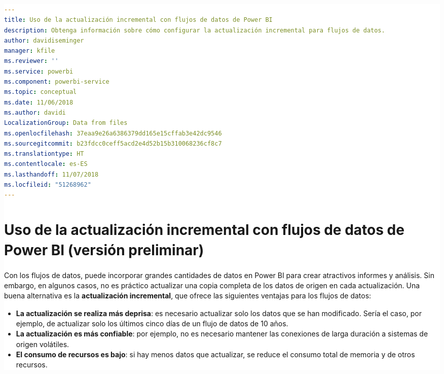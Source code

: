 ```yaml
---
title: Uso de la actualización incremental con flujos de datos de Power BI
description: Obtenga información sobre cómo configurar la actualización incremental para flujos de datos.
author: davidiseminger
manager: kfile
ms.reviewer: ''
ms.service: powerbi
ms.component: powerbi-service
ms.topic: conceptual
ms.date: 11/06/2018
ms.author: davidi
LocalizationGroup: Data from files
ms.openlocfilehash: 37eaa9e26a6386379dd165e15cffab3e42dc9546
ms.sourcegitcommit: b23fdcc0ceff5acd2e4d52b15b310068236cf8c7
ms.translationtype: HT
ms.contentlocale: es-ES
ms.lasthandoff: 11/07/2018
ms.locfileid: "51268962"
---
```

# <a name="using-incremental-refresh-with-power-bi-dataflows-preview"></a>Uso de la actualización incremental con flujos de datos de Power BI (versión preliminar)

Con los flujos de datos, puede incorporar grandes cantidades de datos en Power BI para crear atractivos informes y análisis. Sin embargo, en algunos casos, no es práctico actualizar una copia completa de los datos de origen en cada actualización. Una buena alternativa es la **actualización incremental**, que ofrece las siguientes ventajas para los flujos de datos:

* **La actualización se realiza más deprisa**: es necesario actualizar solo los datos que se han modificado. Sería el caso, por ejemplo, de actualizar solo los últimos cinco días de un flujo de datos de 10 años.
* **La actualización es más confiable**: por ejemplo, no es necesario mantener las conexiones de larga duración a sistemas de origen volátiles.
* **El consumo de recursos es bajo**: si hay menos datos que actualizar, se reduce el consumo total de memoria y de otros recursos.
